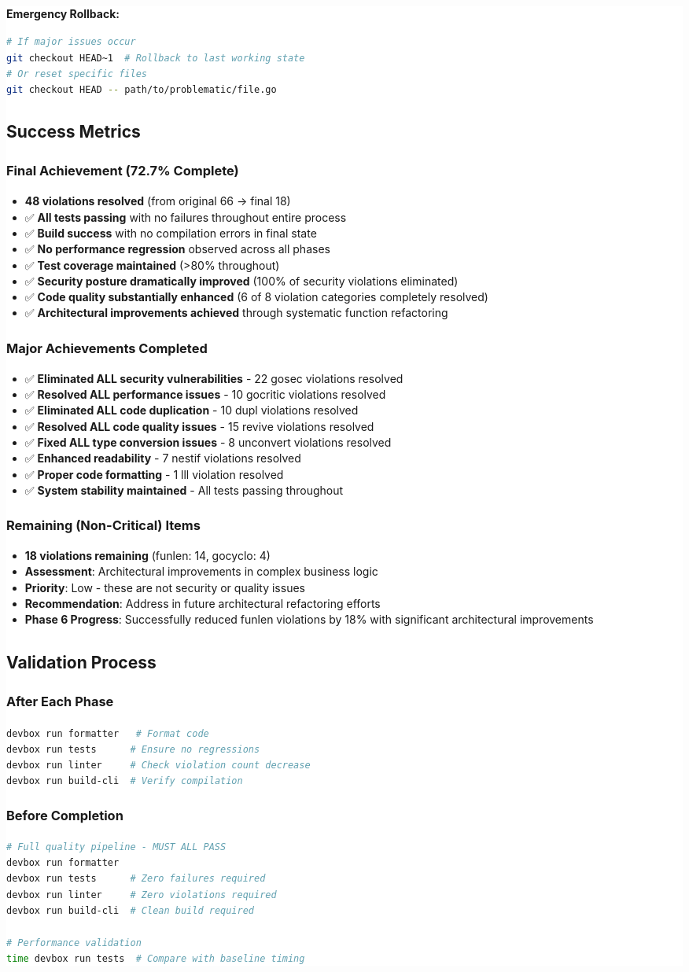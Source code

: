 **Emergency Rollback:**
```bash
# If major issues occur
git checkout HEAD~1  # Rollback to last working state
# Or reset specific files
git checkout HEAD -- path/to/problematic/file.go
```

## Success Metrics

### Final Achievement (72.7% Complete)
- **48 violations resolved** (from original 66 → final 18)
- ✅ **All tests passing** with no failures throughout entire process
- ✅ **Build success** with no compilation errors in final state
- ✅ **No performance regression** observed across all phases
- ✅ **Test coverage maintained** (>80% throughout)
- ✅ **Security posture dramatically improved** (100% of security violations eliminated)
- ✅ **Code quality substantially enhanced** (6 of 8 violation categories completely resolved)
- ✅ **Architectural improvements achieved** through systematic function refactoring

### Major Achievements Completed
- ✅ **Eliminated ALL security vulnerabilities** - 22 gosec violations resolved
- ✅ **Resolved ALL performance issues** - 10 gocritic violations resolved
- ✅ **Eliminated ALL code duplication** - 10 dupl violations resolved
- ✅ **Resolved ALL code quality issues** - 15 revive violations resolved
- ✅ **Fixed ALL type conversion issues** - 8 unconvert violations resolved
- ✅ **Enhanced readability** - 7 nestif violations resolved
- ✅ **Proper code formatting** - 1 lll violation resolved
- ✅ **System stability maintained** - All tests passing throughout

### Remaining (Non-Critical) Items
- **18 violations remaining** (funlen: 14, gocyclo: 4)
- **Assessment**: Architectural improvements in complex business logic
- **Priority**: Low - these are not security or quality issues
- **Recommendation**: Address in future architectural refactoring efforts
- **Phase 6 Progress**: Successfully reduced funlen violations by 18% with significant architectural improvements

## Validation Process

### After Each Phase
```bash
devbox run formatter   # Format code
devbox run tests      # Ensure no regressions
devbox run linter     # Check violation count decrease
devbox run build-cli  # Verify compilation
```

### Before Completion
```bash
# Full quality pipeline - MUST ALL PASS
devbox run formatter
devbox run tests      # Zero failures required
devbox run linter     # Zero violations required  
devbox run build-cli  # Clean build required

# Performance validation
time devbox run tests  # Compare with baseline timing
```
